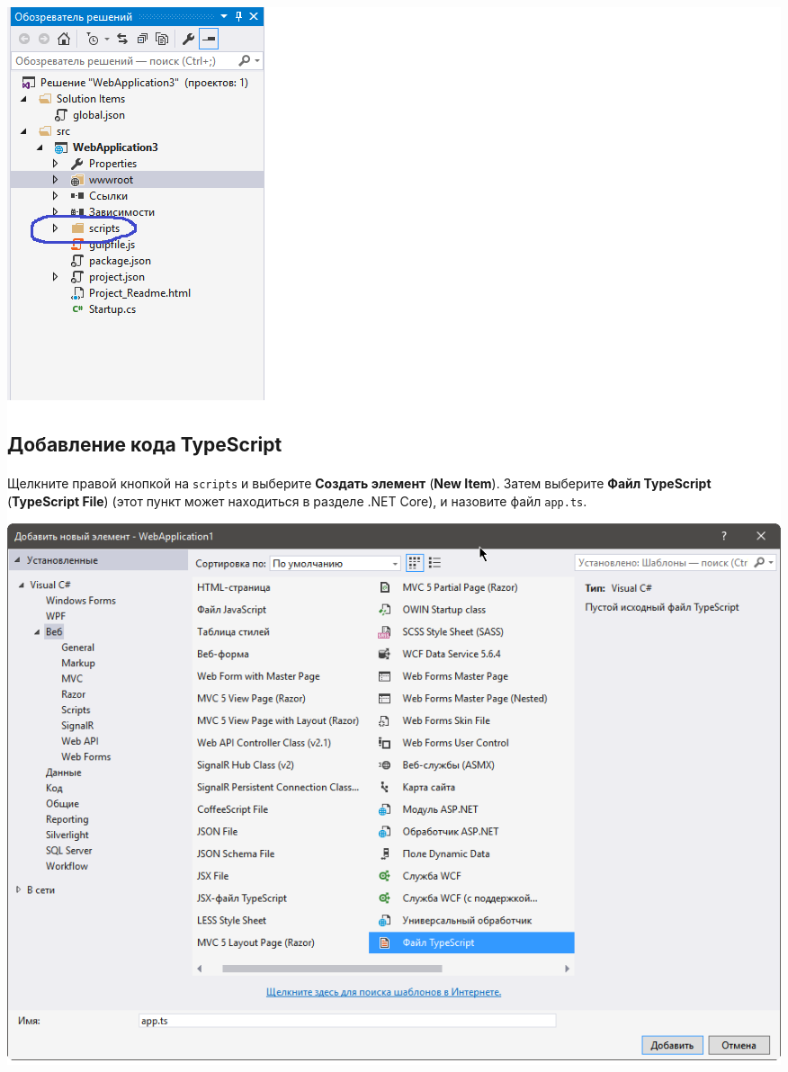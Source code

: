 ![scripts folder](../../assets/images/tutorials/aspnet/scripts-folder.png)

## Добавление кода TypeScript

Щелкните правой кнопкой на `scripts` и выберите **Создать элемент** (**New Item**).
Затем выберите **Файл TypeScript** (**TypeScript File**) (этот пункт может находиться в разделе .NET Core), и назовите файл `app.ts`.

![Создание элемента](../../assets/images/tutorials/aspnet/new-item.png)
